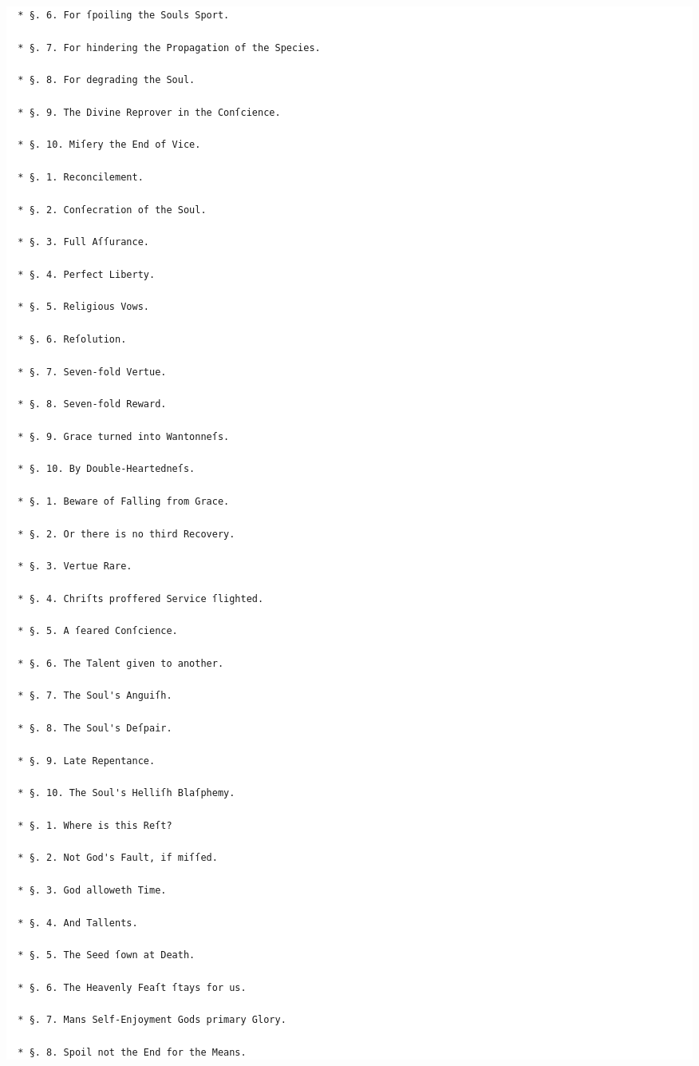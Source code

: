       * §. 6. For ſpoiling the Souls Sport.

      * §. 7. For hindering the Propagation of the Species.

      * §. 8. For degrading the Soul.

      * §. 9. The Divine Reprover in the Conſcience.

      * §. 10. Miſery the End of Vice.

      * §. 1. Reconcilement.

      * §. 2. Conſecration of the Soul.

      * §. 3. Full Aſſurance.

      * §. 4. Perfect Liberty.

      * §. 5. Religious Vows.

      * §. 6. Reſolution.

      * §. 7. Seven-fold Vertue.

      * §. 8. Seven-fold Reward.

      * §. 9. Grace turned into Wantonneſs.

      * §. 10. By Double-Heartedneſs.

      * §. 1. Beware of Falling from Grace.

      * §. 2. Or there is no third Recovery.

      * §. 3. Vertue Rare.

      * §. 4. Chriſts proffered Service ſlighted.

      * §. 5. A ſeared Conſcience.

      * §. 6. The Talent given to another.

      * §. 7. The Soul's Anguiſh.

      * §. 8. The Soul's Deſpair.

      * §. 9. Late Repentance.

      * §. 10. The Soul's Helliſh Blaſphemy.

      * §. 1. Where is this Reſt?

      * §. 2. Not God's Fault, if miſſed.

      * §. 3. God alloweth Time.

      * §. 4. And Tallents.

      * §. 5. The Seed ſown at Death.

      * §. 6. The Heavenly Feaſt ſtays for us.

      * §. 7. Mans Self-Enjoyment Gods primary Glory.

      * §. 8. Spoil not the End for the Means.
